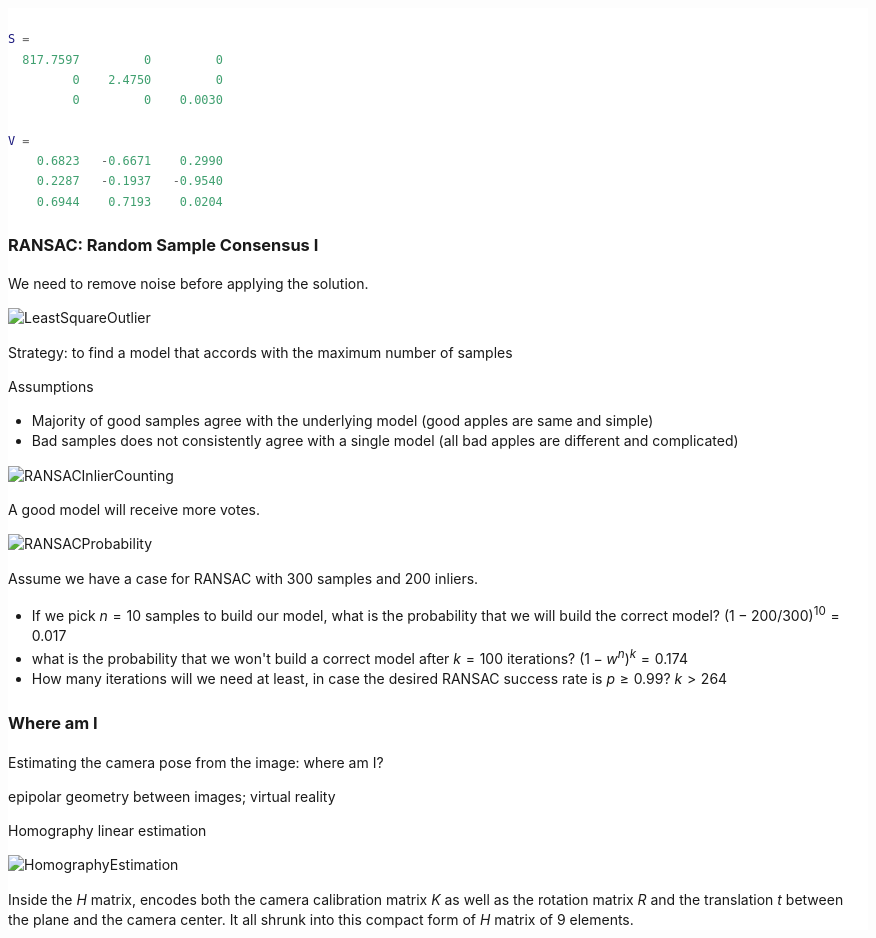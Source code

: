 ```matlab

S =
  817.7597         0         0
         0    2.4750         0
         0         0    0.0030

V =
    0.6823   -0.6671    0.2990
    0.2287   -0.1937   -0.9540
    0.6944    0.7193    0.0204
```

### RANSAC: Random Sample Consensus I

We need to remove noise before applying the solution.

![LeastSquareOutlier](../Media/LeastSquareOutlier.png)

Strategy: to find a model that accords with the maximum number of samples

Assumptions

- Majority of good samples agree with the underlying model (good apples are same and simple)
- Bad samples does not consistently agree with a single model (all bad apples are different and complicated)

![RANSACInlierCounting](../Media/RANSACInlierCounting.png)

A good model will receive more votes.

![RANSACProbability](../Media/RANSACProbability.png)

Assume we have a case for RANSAC with 300 samples and 200 inliers. 

- If we pick $n=10$ samples to build our model, what is the probability that we will build the correct model? $(1-200/300)^{10} = 0.017$
- what is the probability that we won't build a correct model after $k=100$ iterations? $(1-w^n)^k = 0.174$
- How many iterations will we need at least, in case the desired RANSAC success rate is $p\geq0.99$? $k>264$

### Where am I

Estimating the camera pose from the image: where am I?

epipolar geometry between images; virtual reality

Homography linear estimation

![HomographyEstimation](../Media/HomographyEstimation.png)

Inside the $H$ matrix, encodes both the camera calibration matrix $K$ as well as the rotation matrix $R$ and the translation $t$ between the plane and the camera center. It all shrunk into this compact form of $H$ matrix of 9 elements.
